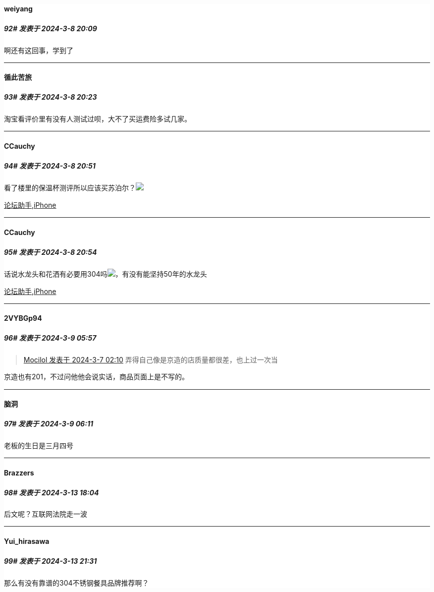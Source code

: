 ####  weiyang  
##### 92#       发表于 2024-3-8 20:09

啊还有这回事，学到了


*****

####  循此苦旅  
##### 93#       发表于 2024-3-8 20:23

淘宝看评价里有没有人测试过呗，大不了买运费险多试几家。


*****

####  CCauchy  
##### 94#       发表于 2024-3-8 20:51

看了楼里的保温杯测评所以应该买苏泊尔？<img src="https://static.saraba1st.com/image/smiley/face2017/001.png" referrerpolicy="no-referrer">

[论坛助手,iPhone](https://bbs.saraba1st.com/2b/forum.php?mod=viewthread&amp;tid=2029836)

*****

####  CCauchy  
##### 95#       发表于 2024-3-8 20:54

话说水龙头和花洒有必要用304吗<img src="https://static.saraba1st.com/image/smiley/face2017/001.png" referrerpolicy="no-referrer">，有没有能坚持50年的水龙头

[论坛助手,iPhone](https://bbs.saraba1st.com/2b/forum.php?mod=viewthread&amp;tid=2029836)


*****

####  2VYBGp94  
##### 96#       发表于 2024-3-9 05:57

<blockquote><a href="httphttps://bbs.saraba1st.com/2b/forum.php?mod=redirect&amp;goto=findpost&amp;pid=64172478&amp;ptid=2173822" target="_blank">Mocilol 发表于 2024-3-7 02:10</a>
弄得自己像是京造的店质量都很差，也上过一次当</blockquote>
京造也有201，不过问他他会说实话，商品页面上是不写的。


*****

####  脑洞  
##### 97#       发表于 2024-3-9 06:11

老板的生日是三月四号

*****

####  Brazzers  
##### 98#       发表于 2024-3-13 18:04

后文呢？互联网法院走一波


*****

####  Yui_hirasawa  
##### 99#       发表于 2024-3-13 21:31

那么有没有靠谱的304不锈钢餐具品牌推荐啊？

